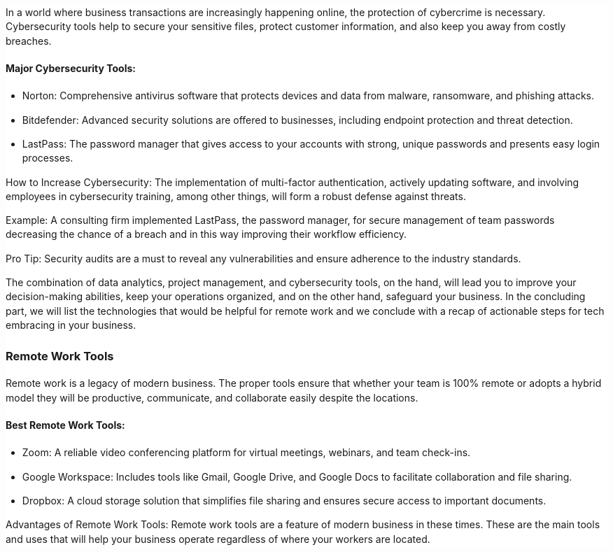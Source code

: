 In a world where business transactions are increasingly happening online, the protection of cybercrime is necessary. Cybersecurity tools help to secure your sensitive files, protect customer information, and also keep you away from costly breaches.

#### Major Cybersecurity Tools:

- Norton: Comprehensive antivirus software that protects devices and data from malware, ransomware, and phishing attacks.

- Bitdefender: Advanced security solutions are offered to businesses, including endpoint protection and threat detection.

- LastPass: The password manager that gives access to your accounts with strong, unique passwords and presents easy login processes.

How to Increase Cybersecurity: The implementation of multi-factor authentication, actively updating software, and involving employees in cybersecurity training, among other things, will form a robust defense against threats.

Example: A consulting firm implemented LastPass, the password manager, for secure management of team passwords decreasing the chance of a breach and in this way improving their workflow efficiency.

Pro Tip: Security audits are a must to reveal any vulnerabilities and ensure adherence to the industry standards.

The combination of data analytics, project management, and cybersecurity tools, on the hand, will lead you to improve your decision-making abilities, keep your operations organized, and on the other hand, safeguard your business. In the concluding part, we will list the technologies that would be helpful for remote work and we conclude with a recap of actionable steps for tech embracing in your business.

### Remote Work Tools

Remote work is a legacy of modern business. The proper tools ensure that whether your team is 100% remote or adopts a hybrid model they will be productive, communicate, and collaborate easily despite the locations.

#### Best Remote Work Tools:

- Zoom: A reliable video conferencing platform for virtual meetings, webinars, and team check-ins.

- Google Workspace: Includes tools like Gmail, Google Drive, and Google Docs to facilitate collaboration and file sharing.

- Dropbox: A cloud storage solution that simplifies file sharing and ensures secure access to important documents.

Advantages of Remote Work Tools: Remote work tools are a feature of modern business in these times. These are the main tools and uses that will help your business operate regardless of where your workers are located.
